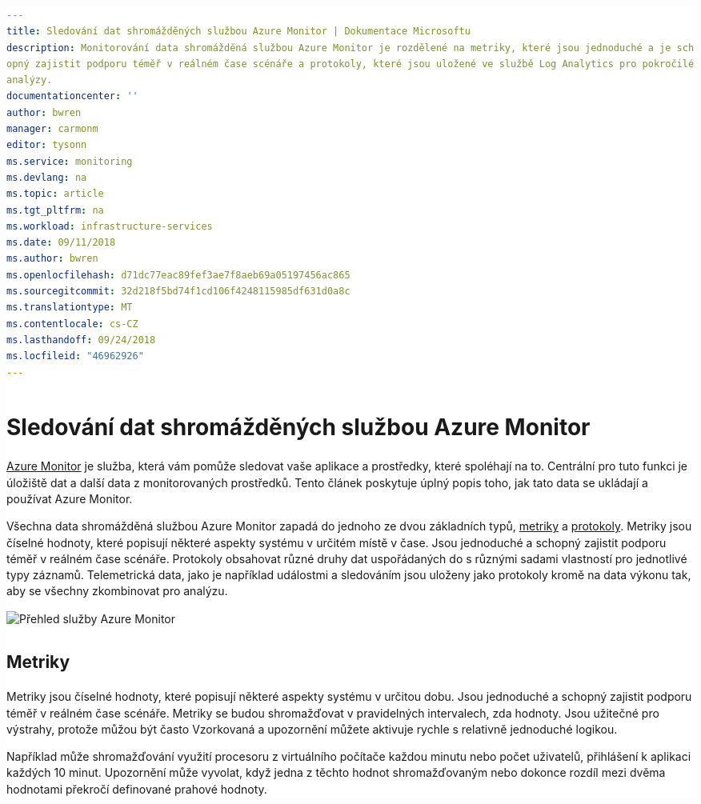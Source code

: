 ```yaml
---
title: Sledování dat shromážděných službou Azure Monitor | Dokumentace Microsoftu
description: Monitorování data shromážděná službou Azure Monitor je rozdělené na metriky, které jsou jednoduché a je schopný zajistit podporu téměř v reálném čase scénáře a protokoly, které jsou uložené ve službě Log Analytics pro pokročilé analýzy.
documentationcenter: ''
author: bwren
manager: carmonm
editor: tysonn
ms.service: monitoring
ms.devlang: na
ms.topic: article
ms.tgt_pltfrm: na
ms.workload: infrastructure-services
ms.date: 09/11/2018
ms.author: bwren
ms.openlocfilehash: d71dc77eac89fef3ae7f8aeb69a05197456ac865
ms.sourcegitcommit: 32d218f5bd74f1cd106f4248115985df631d0a8c
ms.translationtype: MT
ms.contentlocale: cs-CZ
ms.lasthandoff: 09/24/2018
ms.locfileid: "46962926"
---
```

# <a name="monitoring-data-collected-by-azure-monitor"></a>Sledování dat shromážděných službou Azure Monitor
[Azure Monitor](../azure-monitor/overview.md) je služba, která vám pomůže sledovat vaše aplikace a prostředky, které spoléhají na to. Centrální pro tuto funkci je úložiště dat a další data z monitorovaných prostředků. Tento článek poskytuje úplný popis toho, jak tato data se ukládají a používat Azure Monitor.

Všechna data shromážděná službou Azure Monitor zapadá do jednoho ze dvou základních typů, [metriky](#metrics) a [protokoly](#logs). Metriky jsou číselné hodnoty, které popisují některé aspekty systému v určitém místě v čase. Jsou jednoduché a schopný zajistit podporu téměř v reálném čase scénáře. Protokoly obsahovat různé druhy dat uspořádaných do s různými sadami vlastností pro jednotlivé typy záznamů. Telemetrická data, jako je například událostmi a sledováním jsou uloženy jako protokoly kromě na data výkonu tak, aby se všechny zkombinovat pro analýzu.

![Přehled služby Azure Monitor](../azure-monitor/media/overview/overview.png)

## <a name="metrics"></a>Metriky
Metriky jsou číselné hodnoty, které popisují některé aspekty systému v určitou dobu. Jsou jednoduché a schopný zajistit podporu téměř v reálném čase scénáře. Metriky se budou shromažďovat v pravidelných intervalech, zda hodnoty. Jsou užitečné pro výstrahy, protože můžou být často Vzorkovaná a upozornění můžete aktivuje rychle s relativně jednoduché logikou. 

Například může shromažďování využití procesoru z virtuálního počítače každou minutu nebo počet uživatelů, přihlášení k aplikaci každých 10 minut. Upozornění může vyvolat, když jedna z těchto hodnot shromažďovaným nebo dokonce rozdíl mezi dvěma hodnotami překročí definované prahové hodnoty.
